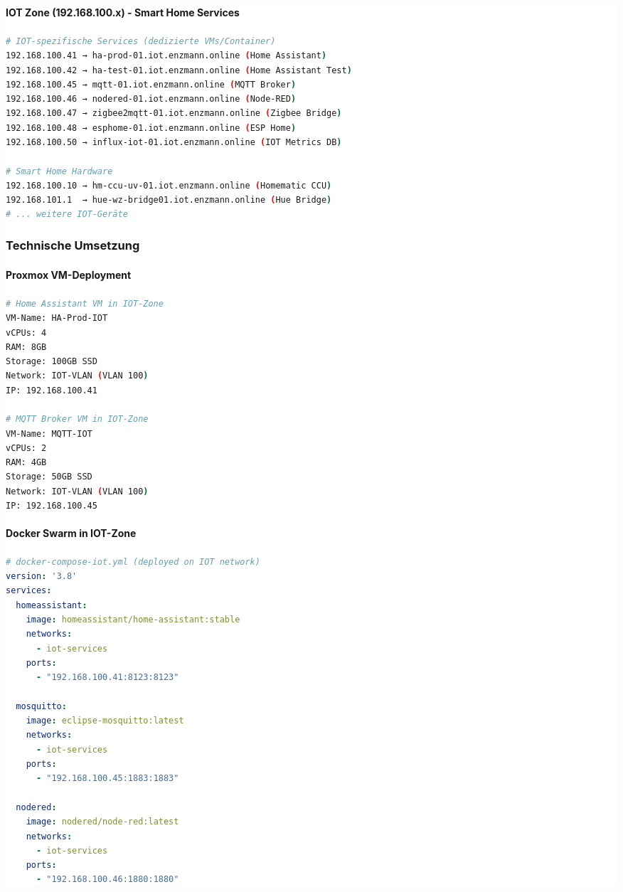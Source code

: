 #### IOT Zone (192.168.100.x) - Smart Home Services
```bash
# IOT-spezifische Services (dedizierte VMs/Container)
192.168.100.41 → ha-prod-01.iot.enzmann.online (Home Assistant)
192.168.100.42 → ha-test-01.iot.enzmann.online (Home Assistant Test)
192.168.100.45 → mqtt-01.iot.enzmann.online (MQTT Broker)
192.168.100.46 → nodered-01.iot.enzmann.online (Node-RED)
192.168.100.47 → zigbee2mqtt-01.iot.enzmann.online (Zigbee Bridge)
192.168.100.48 → esphome-01.iot.enzmann.online (ESP Home)
192.168.100.50 → influx-iot-01.iot.enzmann.online (IOT Metrics DB)

# Smart Home Hardware
192.168.100.10 → hm-ccu-uv-01.iot.enzmann.online (Homematic CCU)
192.168.101.1  → hue-wz-bridge01.iot.enzmann.online (Hue Bridge)
# ... weitere IOT-Geräte
```

### Technische Umsetzung

#### Proxmox VM-Deployment
```bash
# Home Assistant VM in IOT-Zone
VM-Name: HA-Prod-IOT
vCPUs: 4
RAM: 8GB
Storage: 100GB SSD
Network: IOT-VLAN (VLAN 100)
IP: 192.168.100.41

# MQTT Broker VM in IOT-Zone  
VM-Name: MQTT-IOT
vCPUs: 2
RAM: 4GB
Storage: 50GB SSD
Network: IOT-VLAN (VLAN 100)
IP: 192.168.100.45
```

#### Docker Swarm in IOT-Zone
```yaml
# docker-compose-iot.yml (deployed on IOT network)
version: '3.8'
services:
  homeassistant:
    image: homeassistant/home-assistant:stable
    networks:
      - iot-services
    ports:
      - "192.168.100.41:8123:8123"
    
  mosquitto:
    image: eclipse-mosquitto:latest
    networks:
      - iot-services
    ports:
      - "192.168.100.45:1883:1883"
      
  nodered:
    image: nodered/node-red:latest
    networks:
      - iot-services
    ports:
      - "192.168.100.46:1880:1880"

```